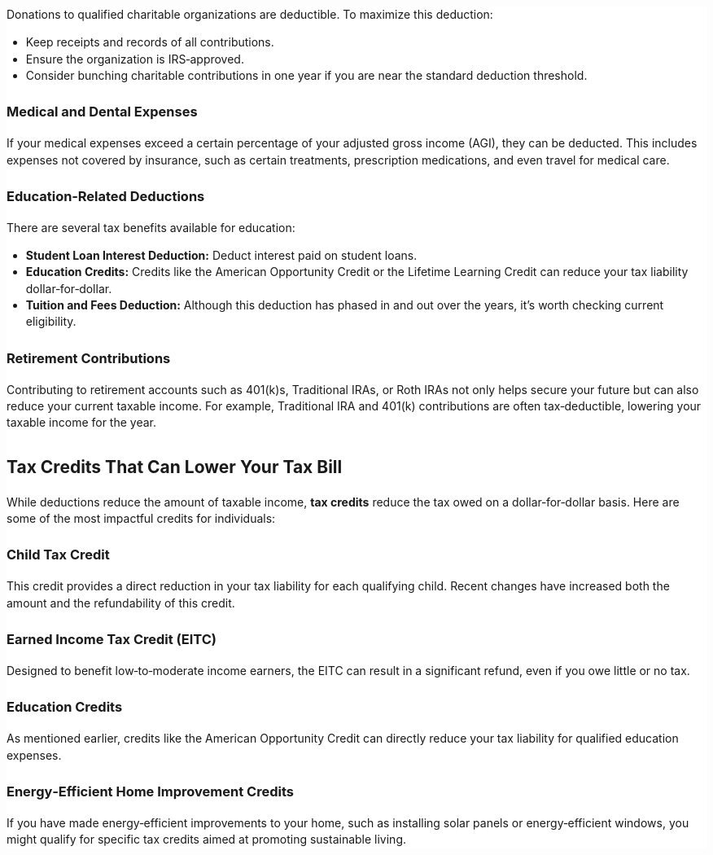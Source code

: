 Donations to qualified charitable organizations are deductible. To maximize this deduction:
- Keep receipts and records of all contributions.
- Ensure the organization is IRS‑approved.
- Consider bunching charitable contributions in one year if you are near the standard deduction threshold.

### Medical and Dental Expenses

If your medical expenses exceed a certain percentage of your adjusted gross income (AGI), they can be deducted. This includes expenses not covered by insurance, such as certain treatments, prescription medications, and even travel for medical care.

### Education‑Related Deductions

There are several tax benefits available for education:
- **Student Loan Interest Deduction:** Deduct interest paid on student loans.
- **Education Credits:** Credits like the American Opportunity Credit or the Lifetime Learning Credit can reduce your tax liability dollar‑for‑dollar.
- **Tuition and Fees Deduction:** Although this deduction has phased in and out over the years, it’s worth checking current eligibility.

### Retirement Contributions

Contributing to retirement accounts such as 401(k)s, Traditional IRAs, or Roth IRAs not only helps secure your future but can also reduce your current taxable income. For example, Traditional IRA and 401(k) contributions are often tax‑deductible, lowering your taxable income for the year.

## Tax Credits That Can Lower Your Tax Bill

While deductions reduce the amount of taxable income, **tax credits** reduce the tax owed on a dollar‑for‑dollar basis. Here are some of the most impactful credits for individuals:

### Child Tax Credit

This credit provides a direct reduction in your tax liability for each qualifying child. Recent changes have increased both the amount and the refundability of this credit.

### Earned Income Tax Credit (EITC)

Designed to benefit low‑to‑moderate income earners, the EITC can result in a significant refund, even if you owe little or no tax.

### Education Credits

As mentioned earlier, credits like the American Opportunity Credit can directly reduce your tax liability for qualified education expenses.

### Energy‑Efficient Home Improvement Credits

If you have made energy‑efficient improvements to your home, such as installing solar panels or energy‑efficient windows, you might qualify for specific tax credits aimed at promoting sustainable living.
